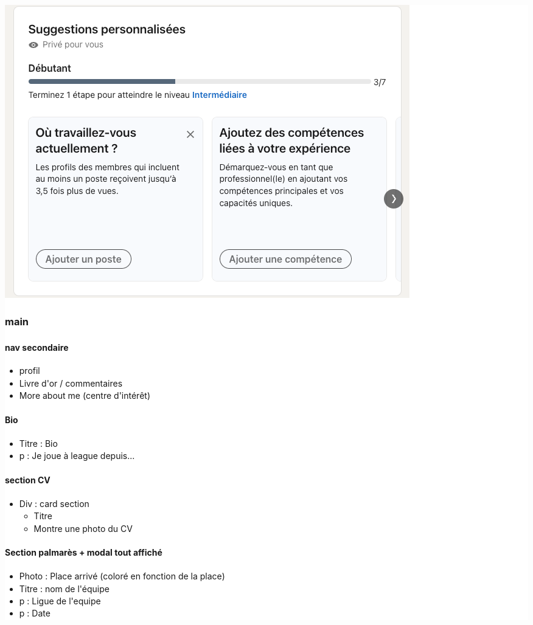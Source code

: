 ![img.png](img/Arborescence/profile/linkedin/img_2.png)

### main
#### nav secondaire
- profil
- Livre d'or / commentaires
- More about me (centre d'intérêt)

#### Bio
- Titre : Bio
- p : Je joue à league depuis...

#### section CV
- Div : card section
  - Titre
  - Montre une photo du CV

#### Section palmarès + modal tout affiché
- Photo : Place arrivé (coloré en fonction de la place)
- Titre : nom de l'équipe
- p : Ligue de l'equipe
- p : Date